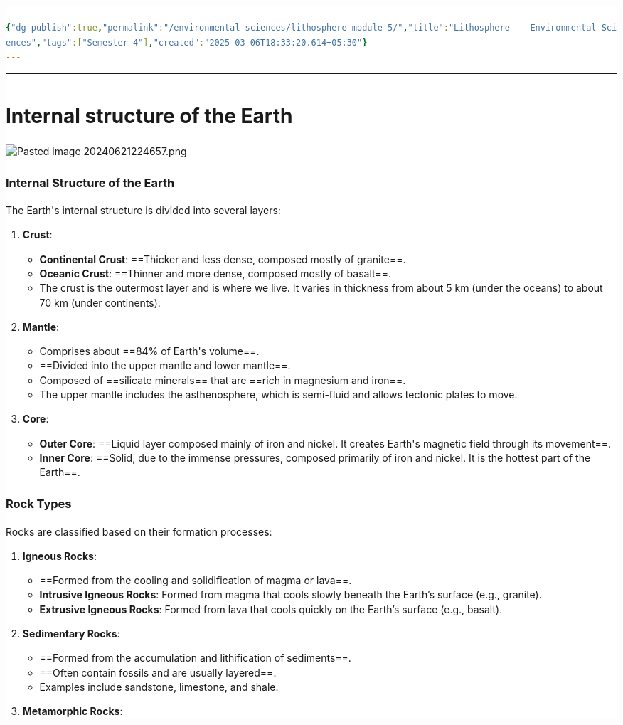 ```yaml
---
{"dg-publish":true,"permalink":"/environmental-sciences/lithosphere-module-5/","title":"Lithosphere -- Environmental Sciences","tags":["Semester-4"],"created":"2025-03-06T18:33:20.614+05:30"}
---
```



---

# Internal structure of the Earth

![Pasted image 20240621224657.png](/img/user/Images/Pasted%20image%2020240621224657.png)

### Internal Structure of the Earth

The Earth's internal structure is divided into several layers:

1. **Crust**:
    
    - **Continental Crust**: ==Thicker and less dense, composed mostly of granite==.
    - **Oceanic Crust**: ==Thinner and more dense, composed mostly of basalt==.
    - The crust is the outermost layer and is where we live. It varies in thickness from about 5 km (under the oceans) to about 70 km (under continents).
1. **Mantle**:
    
    - Comprises about ==84% of Earth's volume==.
    - ==Divided into the upper mantle and lower mantle==.
    - Composed of ==silicate minerals== that are ==rich in magnesium and iron==.
    - The upper mantle includes the asthenosphere, which is semi-fluid and allows tectonic plates to move.
3. **Core**:
    
    - **Outer Core**: ==Liquid layer composed mainly of iron and nickel. It creates Earth's magnetic field through its movement==.
    - **Inner Core**: ==Solid, due to the immense pressures, composed primarily of iron and nickel. It is the hottest part of the Earth==.

### Rock Types

Rocks are classified based on their formation processes:

1. **Igneous Rocks**:
    
    - ==Formed from the cooling and solidification of magma or lava==.
    - **Intrusive Igneous Rocks**: Formed from magma that cools slowly beneath the Earth’s surface (e.g., granite).
    - **Extrusive Igneous Rocks**: Formed from lava that cools quickly on the Earth’s surface (e.g., basalt).
2. **Sedimentary Rocks**:
    
    - ==Formed from the accumulation and lithification of sediments==.
    - ==Often contain fossils and are usually layered==.
    - Examples include sandstone, limestone, and shale.
3. **Metamorphic Rocks**:
    